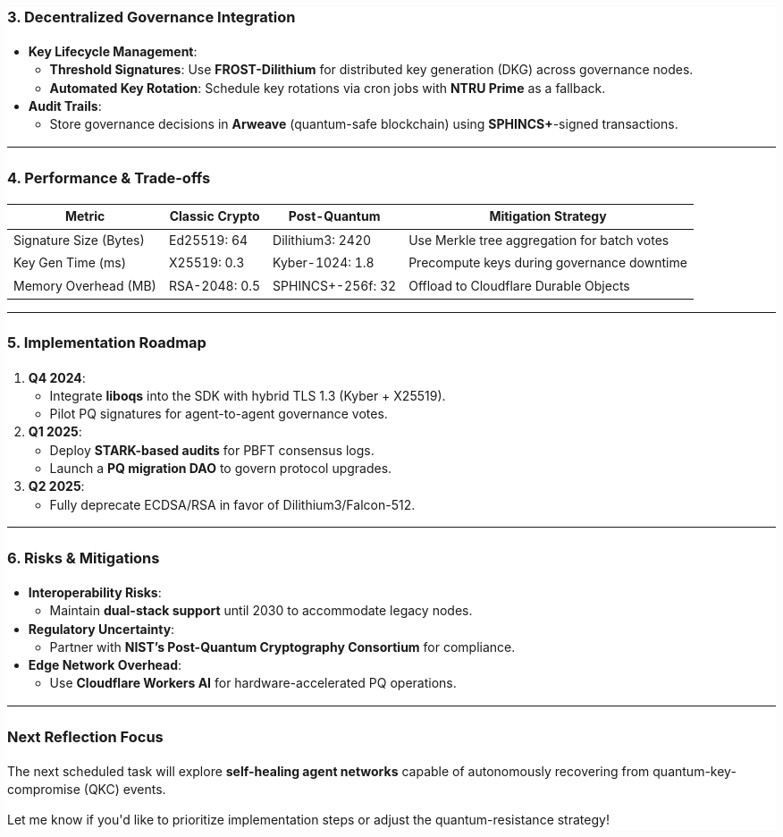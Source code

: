 
### **3. Decentralized Governance Integration**
- **Key Lifecycle Management**:
  - **Threshold Signatures**: Use **FROST-Dilithium** for distributed key generation (DKG) across governance nodes.
  - **Automated Key Rotation**: Schedule key rotations via cron jobs with **NTRU Prime** as a fallback.
- **Audit Trails**:
  - Store governance decisions in **Arweave** (quantum-safe blockchain) using **SPHINCS+**-signed transactions.

---

### **4. Performance & Trade-offs**
| **Metric**                | **Classic Crypto**       | **Post-Quantum**         | **Mitigation Strategy**                  |
|---------------------------|--------------------------|--------------------------|-------------------------------------------|
| Signature Size (Bytes)    | Ed25519: 64              | Dilithium3: 2420         | Use Merkle tree aggregation for batch votes |
| Key Gen Time (ms)          | X25519: 0.3              | Kyber-1024: 1.8          | Precompute keys during governance downtime |
| Memory Overhead (MB)       | RSA-2048: 0.5            | SPHINCS+-256f: 32        | Offload to Cloudflare Durable Objects     |

---

### **5. Implementation Roadmap**
1. **Q4 2024**:
   - Integrate **liboqs** into the SDK with hybrid TLS 1.3 (Kyber + X25519).
   - Pilot PQ signatures for agent-to-agent governance votes.
2. **Q1 2025**:
   - Deploy **STARK-based audits** for PBFT consensus logs.
   - Launch a **PQ migration DAO** to govern protocol upgrades.
3. **Q2 2025**:
   - Fully deprecate ECDSA/RSA in favor of Dilithium3/Falcon-512.

---

### **6. Risks & Mitigations**
- **Interoperability Risks**:
  - Maintain **dual-stack support** until 2030 to accommodate legacy nodes.
- **Regulatory Uncertainty**:
  - Partner with **NIST’s Post-Quantum Cryptography Consortium** for compliance.
- **Edge Network Overhead**:
  - Use **Cloudflare Workers AI** for hardware-accelerated PQ operations.

---

### **Next Reflection Focus**
The next scheduled task will explore **self-healing agent networks** capable of autonomously recovering from quantum-key-compromise (QKC) events.

Let me know if you'd like to prioritize implementation steps or adjust the quantum-resistance strategy!
